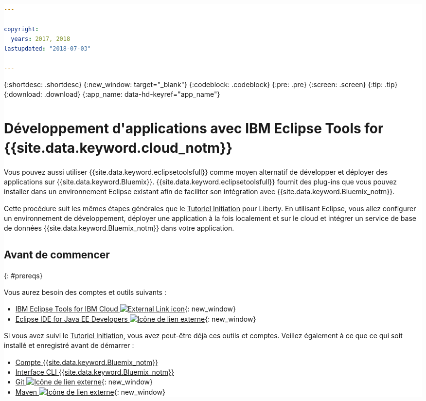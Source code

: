 ```yaml
---

copyright:
  years: 2017, 2018
lastupdated: "2018-07-03"

---
```


{:shortdesc: .shortdesc}
{:new_window: target="_blank"}
{:codeblock: .codeblock}
{:pre: .pre}
{:screen: .screen}
{:tip: .tip}
{:download: .download}
{:app_name: data-hd-keyref="app_name"}

# Développement d'applications avec IBM Eclipse Tools for {{site.data.keyword.cloud_notm}}

Vous pouvez aussi utiliser {{site.data.keyword.eclipsetoolsfull}} comme moyen alternatif de développer et déployer des applications sur {{site.data.keyword.Bluemix}}. {{site.data.keyword.eclipsetoolsfull}} fournit des plug-ins que vous pouvez installer dans un environnement Eclipse existant afin de faciliter son intégration avec {{site.data.keyword.Bluemix_notm}}.

Cette procédure suit les mêmes étapes générales que le [Tutoriel Initiation](getting-started.html) pour Liberty. En utilisant Eclipse, vous allez configurer un environnement de développement, déployer une application à la fois localement et sur le cloud et intégrer un service de base de données {{site.data.keyword.Bluemix_notm}} dans votre application.

## Avant de commencer
{: #prereqs}

Vous aurez besoin des comptes et outils suivants :
* [IBM Eclipse Tools for IBM Cloud ![External Link icon](../../icons/launch-glyph.svg "Icône de lien externe")](https://developer.ibm.com/wasdev/downloads/#asset/tools-IBM_Eclipse_Tools_for_Bluemix){: new_window}
* [Eclipse IDE for Java EE Developers ![Icône de lien externe](../../icons/launch-glyph.svg "Icône de lien externe")](http://www.eclipse.org/downloads/packages/eclipse-ide-java-ee-developers/neon2){: new_window}

Si vous avez suivi le [Tutoriel Initiation](getting-started.md), vous avez peut-être déjà ces outils et comptes. Veillez également à ce que ce qui soit installé et enregistré avant de démarrer :
* [Compte {{site.data.keyword.Bluemix_notm}}](https://console.bluemix.net/registration/)
* [Interface CLI {{site.data.keyword.Bluemix_notm}}](../../cli/reference/bluemix_cli/download_cli.html)
* [Git ![Icône de lien externe](../../icons/launch-glyph.svg "Icône de lien externe")](https://git-scm.com/downloads){: new_window}
* [Maven ![Icône de lien externe](../../icons/launch-glyph.svg "Icône de lien externe")](https://maven.apache.org/download.cgi){: new_window}
